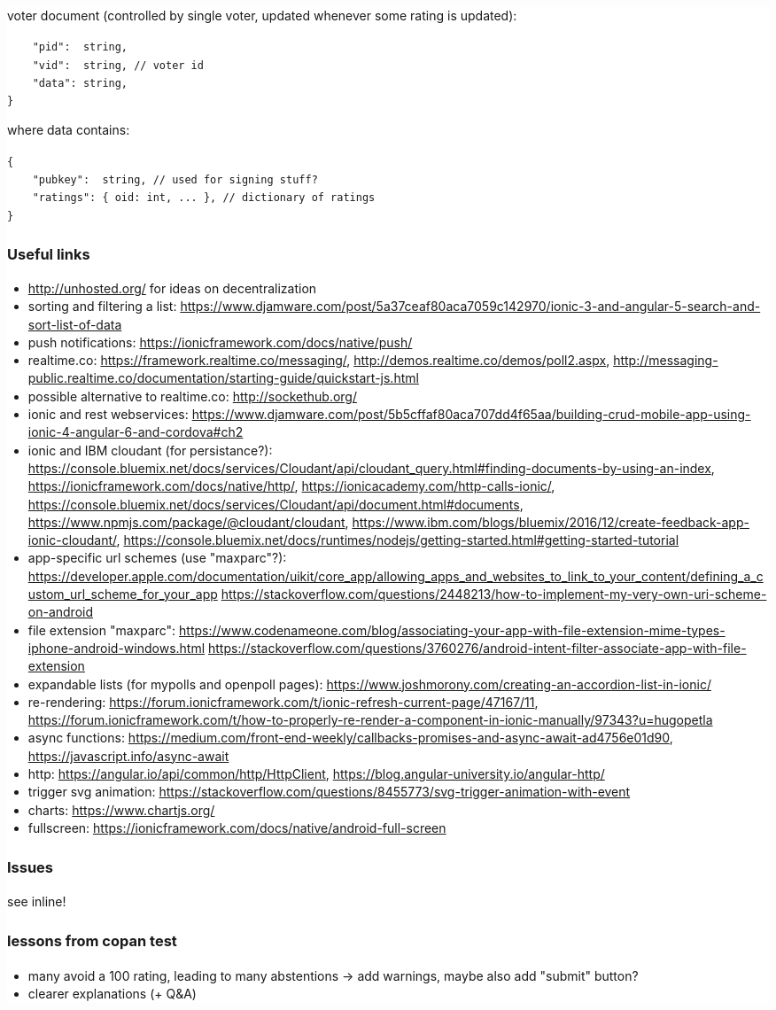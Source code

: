 voter document (controlled by single voter, updated whenever some rating is updated):
```
    "pid":  string,
    "vid":  string, // voter id
    "data": string,
}
```
where data contains:
```
{
    "pubkey":  string, // used for signing stuff?
    "ratings": { oid: int, ... }, // dictionary of ratings
}
```


### Useful links

* http://unhosted.org/ for ideas on decentralization
* sorting and filtering a list: https://www.djamware.com/post/5a37ceaf80aca7059c142970/ionic-3-and-angular-5-search-and-sort-list-of-data
* push notifications: https://ionicframework.com/docs/native/push/
* realtime.co: https://framework.realtime.co/messaging/, http://demos.realtime.co/demos/poll2.aspx, http://messaging-public.realtime.co/documentation/starting-guide/quickstart-js.html
* possible alternative to realtime.co: http://sockethub.org/
* ionic and rest webservices: https://www.djamware.com/post/5b5cffaf80aca707dd4f65aa/building-crud-mobile-app-using-ionic-4-angular-6-and-cordova#ch2 
* ionic and IBM cloudant (for persistance?): 
    https://console.bluemix.net/docs/services/Cloudant/api/cloudant_query.html#finding-documents-by-using-an-index, 
    https://ionicframework.com/docs/native/http/, https://ionicacademy.com/http-calls-ionic/,
    https://console.bluemix.net/docs/services/Cloudant/api/document.html#documents, 
    https://www.npmjs.com/package/@cloudant/cloudant, 
    https://www.ibm.com/blogs/bluemix/2016/12/create-feedback-app-ionic-cloudant/, 
    https://console.bluemix.net/docs/runtimes/nodejs/getting-started.html#getting-started-tutorial
* app-specific url schemes (use "maxparc"?): 
    https://developer.apple.com/documentation/uikit/core_app/allowing_apps_and_websites_to_link_to_your_content/defining_a_custom_url_scheme_for_your_app
    https://stackoverflow.com/questions/2448213/how-to-implement-my-very-own-uri-scheme-on-android
* file extension "maxparc":
    https://www.codenameone.com/blog/associating-your-app-with-file-extension-mime-types-iphone-android-windows.html
    https://stackoverflow.com/questions/3760276/android-intent-filter-associate-app-with-file-extension
* expandable lists (for mypolls and openpoll pages): https://www.joshmorony.com/creating-an-accordion-list-in-ionic/
* re-rendering: https://forum.ionicframework.com/t/ionic-refresh-current-page/47167/11, https://forum.ionicframework.com/t/how-to-properly-re-render-a-component-in-ionic-manually/97343?u=hugopetla
* async functions: https://medium.com/front-end-weekly/callbacks-promises-and-async-await-ad4756e01d90, https://javascript.info/async-await
* http: https://angular.io/api/common/http/HttpClient, https://blog.angular-university.io/angular-http/
* trigger svg animation: https://stackoverflow.com/questions/8455773/svg-trigger-animation-with-event
* charts: https://www.chartjs.org/
* fullscreen: https://ionicframework.com/docs/native/android-full-screen

### Issues

see inline!

### lessons from copan test

* many avoid a 100 rating, leading to many abstentions -> add warnings, maybe also add "submit" button?
* clearer explanations (+ Q&A)
